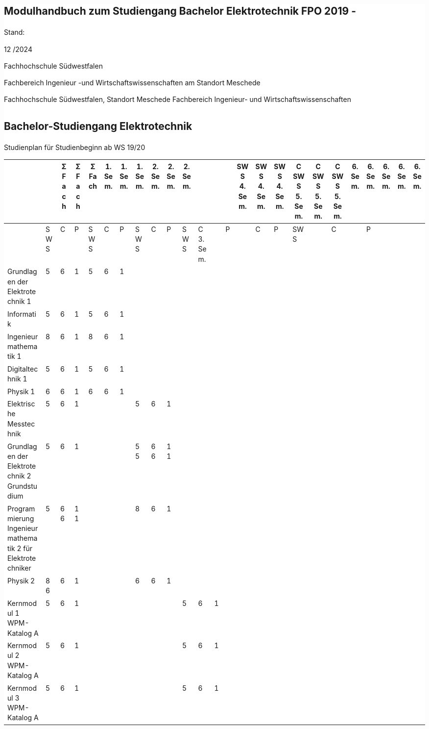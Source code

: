## Modulhandbuch zum Studiengang Bachelor Elektrotechnik FPO 2019 -

Stand:

12 /2024

Fachhochschule Südwestfalen

Fachbereich Ingenieur -und Wirtschaftswissenschaften am Standort Meschede

Fachhochschule Südwestfalen, Standort Meschede Fachbereich Ingenieur- und Wirtschaftswissenschaften

## Bachelor-Studiengang Elektrotechnik

Studienplan für Studienbeginn ab WS 19/20

|                                                                       |     | Σ  Fach   | Σ  Fach   | Σ  Fach   | 1. Sem.   | 1. Sem.   | 1. Sem.   | 2. Sem.   | 2. Sem.   | 2. Sem.   |           |    |     | SWS 4. Sem.   | SWS 4. Sem.   | SWS 4. Sem.   | C SWS 5. Sem.   | C SWS 5. Sem.   | C SWS 5. Sem.   | 6. Sem.   | 6. Sem.   | 6. Sem.   | 6. Sem.   | 6. Sem.   |
|-----------------------------------------------------------------------|-----|-----------|-----------|-----------|-----------|-----------|-----------|-----------|-----------|-----------|-----------|----|-----|---------------|---------------|---------------|-----------------|-----------------|-----------------|-----------|-----------|-----------|-----------|-----------|
|                                                                       | SWS | C         | P         | SWS       | C         | P         | SWS       | C         | P         | SWS       | C 3. Sem. |    | P   |               | C             | P             | SWS             |                 | C               |           | P         |           |           |           |
| Grundlagen der Elektrotechnik 1                                       | 5   | 6         | 1         | 5         | 6         | 1         |           |           |           |           |           |    |     |               |               |               |                 |                 |                 |           |           |           |           |           |
| Informatik                                                            | 5   | 6         | 1         | 5         | 6         | 1         |           |           |           |           |           |    |     |               |               |               |                 |                 |                 |           |           |           |           |           |
| Ingenieurmathematik 1                                                 | 8   | 6         | 1         | 8         | 6         | 1         |           |           |           |           |           |    |     |               |               |               |                 |                 |                 |           |           |           |           |           |
| Digitaltechnik 1                                                      | 5   | 6         | 1         | 5         | 6         | 1         |           |           |           |           |           |    |     |               |               |               |                 |                 |                 |           |           |           |           |           |
| Physik 1                                                              | 6   | 6         | 1         | 6         | 6         | 1         |           |           |           |           |           |    |     |               |               |               |                 |                 |                 |           |           |           |           |           |
| Elektrische Messtechnik                                               | 5   | 6         | 1         |           |           |           | 5         | 6         | 1         |           |           |    |     |               |               |               |                 |                 |                 |           |           |           |           |           |
| Grundlagen der Elektrotechnik 2 Grundstudium                          | 5   | 6         | 1         |           |           |           | 5 5       | 6 6       | 1 1       |           |           |    |     |               |               |               |                 |                 |                 |           |           |           |           |           |
| Programmierung Ingenieurmathematik 2 für Elektrotechniker             | 5   | 6 6       | 1 1       |           |           |           | 8         | 6         | 1         |           |           |    |     |               |               |               |                 |                 |                 |           |           |           |           |           |
| Physik 2                                                              | 8 6 | 6         | 1         |           |           |           | 6         | 6         | 1         |           |           |    |     |               |               |               |                 |                 |                 |           |           |           |           |           |
| Kernmodul 1 WPM-Katalog A                                             | 5   | 6         | 1         |           |           |           |           |           |           | 5         | 6         | 1  |     |               |               |               |                 |                 |                 |           |           |           |           |           |
| Kernmodul 2 WPM-Katalog A                                             | 5   | 6         | 1         |           |           |           |           |           |           | 5         | 6         | 1  |     |               |               |               |                 |                 |                 |           |           |           |           |           |
| Kernmodul 3 WPM-Katalog A                                             | 5   | 6         | 1         |           |           |           |           |           |           | 5         | 6         | 1  |     |               |               |               |                 |                 |                 |           |           |           |           |           |